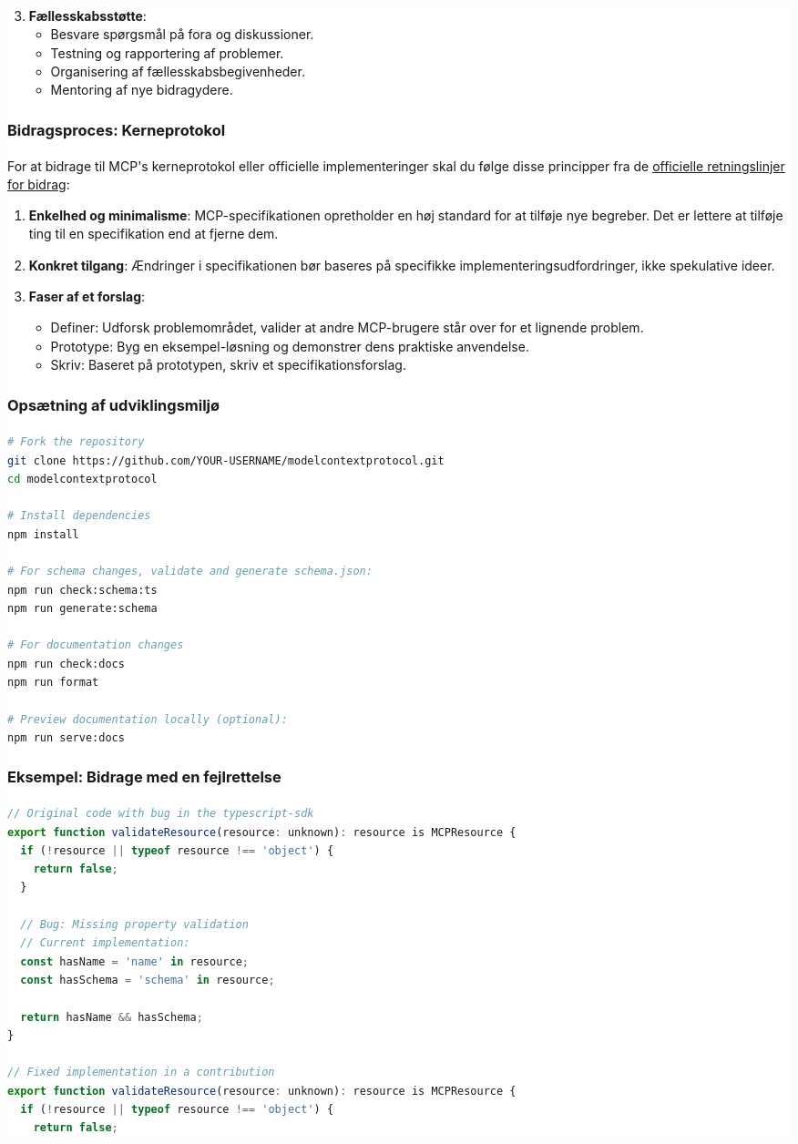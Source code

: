 3. **Fællesskabsstøtte**:
   - Besvare spørgsmål på fora og diskussioner.
   - Testning og rapportering af problemer.
   - Organisering af fællesskabsbegivenheder.
   - Mentoring af nye bidragydere.

### Bidragsproces: Kerneprotokol

For at bidrage til MCP's kerneprotokol eller officielle implementeringer skal du følge disse principper fra de [officielle retningslinjer for bidrag](https://github.com/modelcontextprotocol/modelcontextprotocol/blob/main/CONTRIBUTING.md):

1. **Enkelhed og minimalisme**: MCP-specifikationen opretholder en høj standard for at tilføje nye begreber. Det er lettere at tilføje ting til en specifikation end at fjerne dem.

2. **Konkret tilgang**: Ændringer i specifikationen bør baseres på specifikke implementeringsudfordringer, ikke spekulative ideer.

3. **Faser af et forslag**:
   - Definer: Udforsk problemområdet, valider at andre MCP-brugere står over for et lignende problem.
   - Prototype: Byg en eksempel-løsning og demonstrer dens praktiske anvendelse.
   - Skriv: Baseret på prototypen, skriv et specifikationsforslag.

### Opsætning af udviklingsmiljø

```bash
# Fork the repository
git clone https://github.com/YOUR-USERNAME/modelcontextprotocol.git
cd modelcontextprotocol

# Install dependencies
npm install

# For schema changes, validate and generate schema.json:
npm run check:schema:ts
npm run generate:schema

# For documentation changes
npm run check:docs
npm run format

# Preview documentation locally (optional):
npm run serve:docs
```

### Eksempel: Bidrage med en fejlrettelse

```javascript
// Original code with bug in the typescript-sdk
export function validateResource(resource: unknown): resource is MCPResource {
  if (!resource || typeof resource !== 'object') {
    return false;
  }
  
  // Bug: Missing property validation
  // Current implementation:
  const hasName = 'name' in resource;
  const hasSchema = 'schema' in resource;
  
  return hasName && hasSchema;
}

// Fixed implementation in a contribution
export function validateResource(resource: unknown): resource is MCPResource {
  if (!resource || typeof resource !== 'object') {
    return false;
```